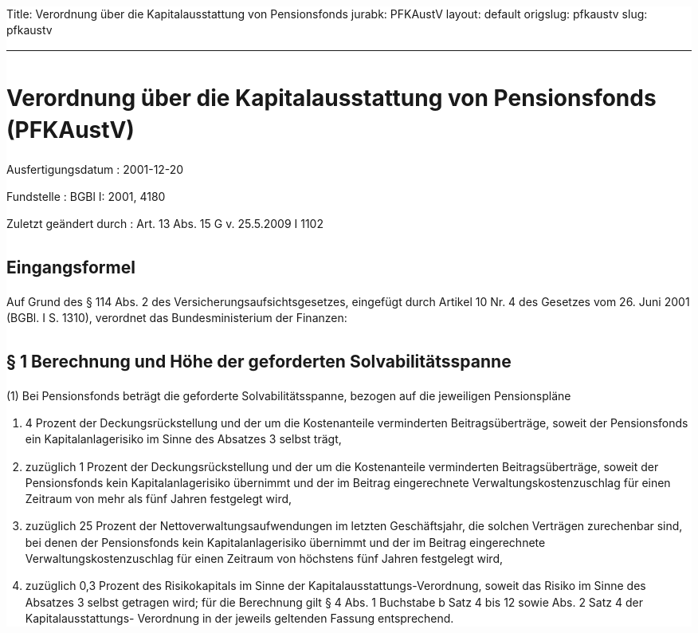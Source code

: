 Title: Verordnung über die Kapitalausstattung von Pensionsfonds
jurabk: PFKAustV
layout: default
origslug: pfkaustv
slug: pfkaustv

---

# Verordnung über die Kapitalausstattung von Pensionsfonds (PFKAustV)

Ausfertigungsdatum
:   2001-12-20

Fundstelle
:   BGBl I: 2001, 4180

Zuletzt geändert durch
:   Art. 13 Abs. 15 G v. 25.5.2009 I 1102


## Eingangsformel

Auf Grund des § 114 Abs. 2 des Versicherungsaufsichtsgesetzes,
eingefügt durch Artikel 10 Nr. 4 des Gesetzes vom 26. Juni 2001 (BGBl.
I S. 1310), verordnet das Bundesministerium der Finanzen:


## § 1 Berechnung und Höhe der geforderten Solvabilitätsspanne

(1) Bei Pensionsfonds beträgt die geforderte Solvabilitätsspanne,
bezogen auf die jeweiligen Pensionspläne

1.  4 Prozent der Deckungsrückstellung und der um die Kostenanteile
    verminderten Beitragsüberträge, soweit der Pensionsfonds ein
    Kapitalanlagerisiko im Sinne des Absatzes 3 selbst trägt,


2.  zuzüglich 1 Prozent der Deckungsrückstellung und der um die
    Kostenanteile verminderten Beitragsüberträge, soweit der Pensionsfonds
    kein Kapitalanlagerisiko übernimmt und der im Beitrag eingerechnete
    Verwaltungskostenzuschlag für einen Zeitraum von mehr als fünf Jahren
    festgelegt wird,


3.  zuzüglich 25 Prozent der Nettoverwaltungsaufwendungen im letzten
    Geschäftsjahr, die solchen Verträgen zurechenbar sind, bei denen der
    Pensionsfonds kein Kapitalanlagerisiko übernimmt und der im Beitrag
    eingerechnete Verwaltungskostenzuschlag für einen Zeitraum von
    höchstens fünf Jahren festgelegt wird,


4.  zuzüglich 0,3 Prozent des Risikokapitals im Sinne der
    Kapitalausstattungs-Verordnung, soweit das Risiko im Sinne des
    Absatzes 3 selbst getragen wird; für die Berechnung gilt § 4 Abs. 1
    Buchstabe b Satz 4 bis 12 sowie Abs. 2 Satz 4 der Kapitalausstattungs-
    Verordnung in der jeweils geltenden Fassung entsprechend.
